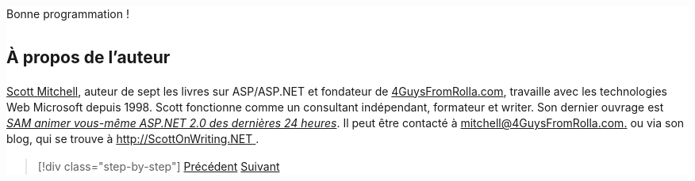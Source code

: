 Bonne programmation !

## <a name="about-the-author"></a>À propos de l’auteur

[Scott Mitchell](http://www.4guysfromrolla.com/ScottMitchell.shtml), auteur de sept les livres sur ASP/ASP.NET et fondateur de [4GuysFromRolla.com](http://www.4guysfromrolla.com), travaille avec les technologies Web Microsoft depuis 1998. Scott fonctionne comme un consultant indépendant, formateur et writer. Son dernier ouvrage est [*SAM animer vous-même ASP.NET 2.0 des dernières 24 heures*](https://www.amazon.com/exec/obidos/ASIN/0672327384/4guysfromrollaco). Il peut être contacté à [ mitchell@4GuysFromRolla.com.](mailto:mitchell@4GuysFromRolla.com) ou via son blog, qui se trouve à [ http://ScottOnWriting.NET ](http://ScottOnWriting.NET).

> [!div class="step-by-step"]
> [Précédent](customizing-the-data-modification-interface-vb.md)
> [Suivant](adding-client-side-confirmation-when-deleting-vb.md)
